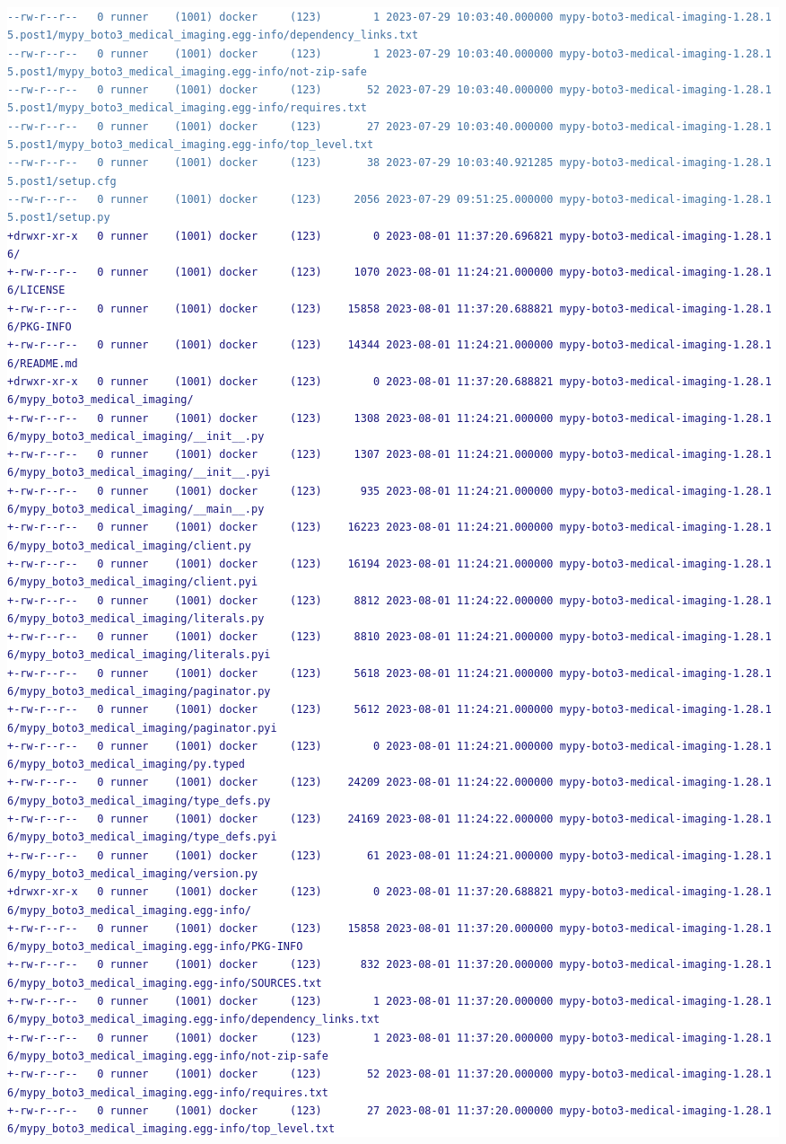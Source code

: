 ```diff
--rw-r--r--   0 runner    (1001) docker     (123)        1 2023-07-29 10:03:40.000000 mypy-boto3-medical-imaging-1.28.15.post1/mypy_boto3_medical_imaging.egg-info/dependency_links.txt
--rw-r--r--   0 runner    (1001) docker     (123)        1 2023-07-29 10:03:40.000000 mypy-boto3-medical-imaging-1.28.15.post1/mypy_boto3_medical_imaging.egg-info/not-zip-safe
--rw-r--r--   0 runner    (1001) docker     (123)       52 2023-07-29 10:03:40.000000 mypy-boto3-medical-imaging-1.28.15.post1/mypy_boto3_medical_imaging.egg-info/requires.txt
--rw-r--r--   0 runner    (1001) docker     (123)       27 2023-07-29 10:03:40.000000 mypy-boto3-medical-imaging-1.28.15.post1/mypy_boto3_medical_imaging.egg-info/top_level.txt
--rw-r--r--   0 runner    (1001) docker     (123)       38 2023-07-29 10:03:40.921285 mypy-boto3-medical-imaging-1.28.15.post1/setup.cfg
--rw-r--r--   0 runner    (1001) docker     (123)     2056 2023-07-29 09:51:25.000000 mypy-boto3-medical-imaging-1.28.15.post1/setup.py
+drwxr-xr-x   0 runner    (1001) docker     (123)        0 2023-08-01 11:37:20.696821 mypy-boto3-medical-imaging-1.28.16/
+-rw-r--r--   0 runner    (1001) docker     (123)     1070 2023-08-01 11:24:21.000000 mypy-boto3-medical-imaging-1.28.16/LICENSE
+-rw-r--r--   0 runner    (1001) docker     (123)    15858 2023-08-01 11:37:20.688821 mypy-boto3-medical-imaging-1.28.16/PKG-INFO
+-rw-r--r--   0 runner    (1001) docker     (123)    14344 2023-08-01 11:24:21.000000 mypy-boto3-medical-imaging-1.28.16/README.md
+drwxr-xr-x   0 runner    (1001) docker     (123)        0 2023-08-01 11:37:20.688821 mypy-boto3-medical-imaging-1.28.16/mypy_boto3_medical_imaging/
+-rw-r--r--   0 runner    (1001) docker     (123)     1308 2023-08-01 11:24:21.000000 mypy-boto3-medical-imaging-1.28.16/mypy_boto3_medical_imaging/__init__.py
+-rw-r--r--   0 runner    (1001) docker     (123)     1307 2023-08-01 11:24:21.000000 mypy-boto3-medical-imaging-1.28.16/mypy_boto3_medical_imaging/__init__.pyi
+-rw-r--r--   0 runner    (1001) docker     (123)      935 2023-08-01 11:24:21.000000 mypy-boto3-medical-imaging-1.28.16/mypy_boto3_medical_imaging/__main__.py
+-rw-r--r--   0 runner    (1001) docker     (123)    16223 2023-08-01 11:24:21.000000 mypy-boto3-medical-imaging-1.28.16/mypy_boto3_medical_imaging/client.py
+-rw-r--r--   0 runner    (1001) docker     (123)    16194 2023-08-01 11:24:21.000000 mypy-boto3-medical-imaging-1.28.16/mypy_boto3_medical_imaging/client.pyi
+-rw-r--r--   0 runner    (1001) docker     (123)     8812 2023-08-01 11:24:22.000000 mypy-boto3-medical-imaging-1.28.16/mypy_boto3_medical_imaging/literals.py
+-rw-r--r--   0 runner    (1001) docker     (123)     8810 2023-08-01 11:24:21.000000 mypy-boto3-medical-imaging-1.28.16/mypy_boto3_medical_imaging/literals.pyi
+-rw-r--r--   0 runner    (1001) docker     (123)     5618 2023-08-01 11:24:21.000000 mypy-boto3-medical-imaging-1.28.16/mypy_boto3_medical_imaging/paginator.py
+-rw-r--r--   0 runner    (1001) docker     (123)     5612 2023-08-01 11:24:21.000000 mypy-boto3-medical-imaging-1.28.16/mypy_boto3_medical_imaging/paginator.pyi
+-rw-r--r--   0 runner    (1001) docker     (123)        0 2023-08-01 11:24:21.000000 mypy-boto3-medical-imaging-1.28.16/mypy_boto3_medical_imaging/py.typed
+-rw-r--r--   0 runner    (1001) docker     (123)    24209 2023-08-01 11:24:22.000000 mypy-boto3-medical-imaging-1.28.16/mypy_boto3_medical_imaging/type_defs.py
+-rw-r--r--   0 runner    (1001) docker     (123)    24169 2023-08-01 11:24:22.000000 mypy-boto3-medical-imaging-1.28.16/mypy_boto3_medical_imaging/type_defs.pyi
+-rw-r--r--   0 runner    (1001) docker     (123)       61 2023-08-01 11:24:21.000000 mypy-boto3-medical-imaging-1.28.16/mypy_boto3_medical_imaging/version.py
+drwxr-xr-x   0 runner    (1001) docker     (123)        0 2023-08-01 11:37:20.688821 mypy-boto3-medical-imaging-1.28.16/mypy_boto3_medical_imaging.egg-info/
+-rw-r--r--   0 runner    (1001) docker     (123)    15858 2023-08-01 11:37:20.000000 mypy-boto3-medical-imaging-1.28.16/mypy_boto3_medical_imaging.egg-info/PKG-INFO
+-rw-r--r--   0 runner    (1001) docker     (123)      832 2023-08-01 11:37:20.000000 mypy-boto3-medical-imaging-1.28.16/mypy_boto3_medical_imaging.egg-info/SOURCES.txt
+-rw-r--r--   0 runner    (1001) docker     (123)        1 2023-08-01 11:37:20.000000 mypy-boto3-medical-imaging-1.28.16/mypy_boto3_medical_imaging.egg-info/dependency_links.txt
+-rw-r--r--   0 runner    (1001) docker     (123)        1 2023-08-01 11:37:20.000000 mypy-boto3-medical-imaging-1.28.16/mypy_boto3_medical_imaging.egg-info/not-zip-safe
+-rw-r--r--   0 runner    (1001) docker     (123)       52 2023-08-01 11:37:20.000000 mypy-boto3-medical-imaging-1.28.16/mypy_boto3_medical_imaging.egg-info/requires.txt
+-rw-r--r--   0 runner    (1001) docker     (123)       27 2023-08-01 11:37:20.000000 mypy-boto3-medical-imaging-1.28.16/mypy_boto3_medical_imaging.egg-info/top_level.txt
```